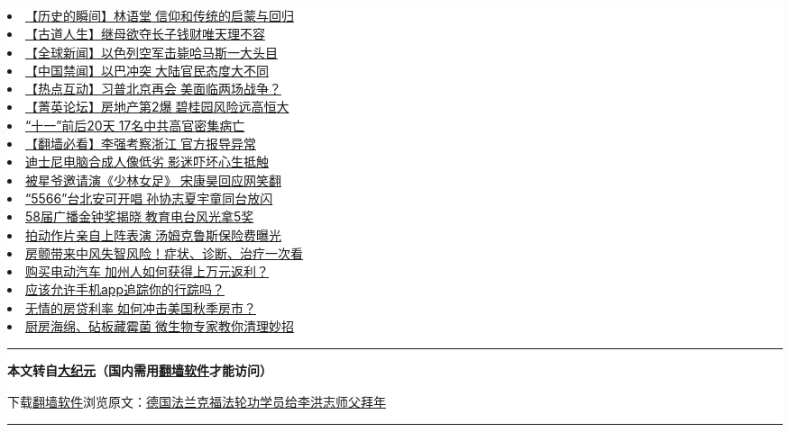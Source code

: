 <li><a href="https://github.com/19920513/djy/blob/master/gb/23/10/10/n14092136.md#1">【历史的瞬间】林语堂 信仰和传统的启蒙与回归</a></li>
<li><a href="https://github.com/19920513/djy/blob/master/gb/23/10/12/n14093429.md#1">【古道人生】继母欲夺长子钱财唯天理不容</a></li>
<li><a href="https://github.com/19920513/djy/blob/master/gb/23/10/16/n14096367.md#1">【全球新闻】以色列空军击毙哈马斯一大头目</a></li>
<li><a href="https://github.com/19920513/djy/blob/master/gb/23/10/15/n14095648.md#1">【中国禁闻】以巴冲突 大陆官民态度大不同</a></li>
<li><a href="https://github.com/19920513/djy/blob/master/gb/23/10/16/n14096654.md#1">【热点互动】习普北京再会 美面临两场战争？</a></li>
<li><a href="https://github.com/19920513/djy/blob/master/gb/23/10/14/n14095400.md#1">【菁英论坛】房地产第2爆 碧桂园风险远高恒大</a></li>
<li><a href="https://github.com/19920513/djy/blob/master/gb/23/10/15/n14095529.md#1">“十一”前后20天 17名中共高官密集病亡</a></li>
<li><a href="https://github.com/19920513/djy/blob/master/gb/23/10/15/n14095518.md#1">【翻墙必看】李强考察浙江 官方报导异常</a></li>
<li><a href="https://github.com/19920513/djy/blob/master/gb/23/10/13/n14094727.md#1">迪士尼电脑合成人像低劣 影迷吓坏心生抵触</a></li>
<li><a href="https://github.com/19920513/djy/blob/master/gb/23/10/15/n14095871.md#1">被星爷邀请演《少林女足》 宋康昊回应网笑翻</a></li>
<li><a href="https://github.com/19920513/djy/blob/master/gb/23/10/15/n14095491.md#1">“5566”台北安可开唱 孙协志夏宇童同台放闪</a></li>
<li><a href="https://github.com/19920513/djy/blob/master/gb/23/10/14/n14095250.md#1">58届广播金钟奖揭晓 教育电台风光拿5奖</a></li>
<li><a href="https://github.com/19920513/djy/blob/master/gb/23/10/15/n14095925.md#1">拍动作片亲自上阵表演 汤姆克鲁斯保险费曝光</a></li>
<li><a href="https://github.com/19920513/djy/blob/master/gb/23/10/11/n14093108.md#1">房颤带来中风失智风险！症状、诊断、治疗一次看</a></li>
<li><a href="https://github.com/19920513/djy/blob/master/gb/23/10/14/n14095237.md#1">购买电动汽车 加州人如何获得上万元返利？</a></li>
<li><a href="https://github.com/19920513/djy/blob/master/gb/23/10/15/n14095661.md#1">应该允许手机app追踪你的行踪吗？</a></li>
<li><a href="https://github.com/19920513/djy/blob/master/gb/23/10/14/n14095149.md#1">无情的房贷利率 如何冲击美国秋季房市？</a></li>
<li><a href="https://github.com/19920513/djy/blob/master/gb/23/10/2/n14086927.md#1">厨房海绵、砧板藏霉菌 微生物专家教你清理妙招</a></li>
<hr>
<strong>本文转自<a href="https://www.epochtimes.com">大纪元</a>（国内需用<a href="https://github.com/19920513/www/blob/master/README.md#8">翻墙软件</a>才能访问）</strong><p>下载<a href="https://github.com/19920513/www/blob/master/README.md#8">翻墙软件</a>浏览原文：<a href="https://www.epochtimes.com/gb/18/2/4/n10114805.htm">德国法兰克福法轮功学员给李洪志师父拜年</a></p><hr>